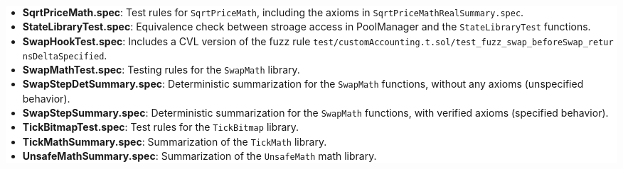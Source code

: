 - **SqrtPriceMath.spec**: Test rules for `SqrtPriceMath`, including the axioms in `SqrtPriceMathRealSummary.spec`.
- **StateLibraryTest.spec**: Equivalence check between stroage access in PoolManager and the `StateLibraryTest` functions.
- **SwapHookTest.spec**: Includes a CVL version of the fuzz rule `test/customAccounting.t.sol/test_fuzz_swap_beforeSwap_returnsDeltaSpecified`.
- **SwapMathTest.spec**: Testing rules for the `SwapMath` library.
- **SwapStepDetSummary.spec**: Deterministic summarization for the `SwapMath` functions, without any axioms (unspecified behavior).
- **SwapStepSummary.spec**: Deterministic summarization for the `SwapMath` functions, with verified axioms (specified behavior).
- **TickBitmapTest.spec**: Test rules for the `TickBitmap` library.
- **TickMathSummary.spec**: Summarization of the `TickMath` library.
- **UnsafeMathSummary.spec**: Summarization of the `UnsafeMath` math library.
